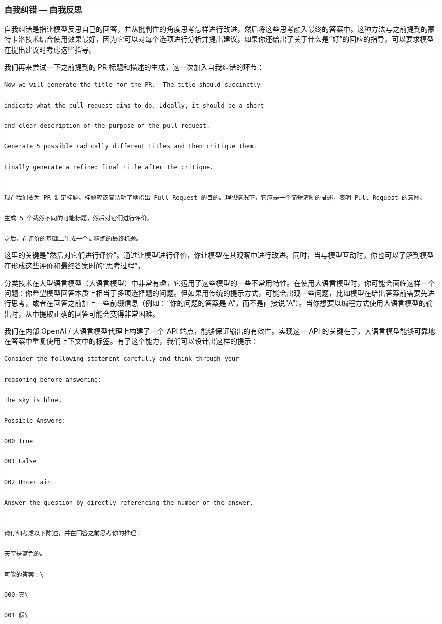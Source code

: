 ###  

### **自我纠错 — 自我反思**

自我纠错是指让模型反思自己的回答，并从批判性的角度思考怎样进行改进，然后将这些思考融入最终的答案中。这种方法与之前提到的蒙特卡洛技术结合使用效果最好，因为它可以对每个选项进行分析并提出建议。如果你还给出了关于什么是“好”的回应的指导，可以要求模型在提出建议时考虑这些指导。

我们再来尝试一下之前提到的 PR 标题和描述的生成，这一次加入自我纠错的环节：

    
    
    Now we will generate the title for the PR.  The title should succinctly
    
    indicate what the pull request aims to do. Ideally, it should be a short
    
    and clear description of the purpose of the pull request.
    
    Generate 5 possible radically different titles and then critique them.
    
    Finally generate a refined final title after the critique.
    
    
    现在我们要为 PR 制定标题。标题应该简洁明了地指出 Pull Request 的目的。理想情况下，它应是一个简短清晰的描述，表明 Pull Request 的意图。
    
    生成 5 个截然不同的可能标题，然后对它们进行评价。
    
    之后，在评价的基础上生成一个更精炼的最终标题。

这里的关键是“然后对它们进行评价”。通过让模型进行评价，你让模型在其观察中进行改进。同时，当与模型互动时，你也可以了解到模型在形成这些评价和最终答案时的“思考过程”。  

分类技术在大型语言模型（大语言模型）中非常有趣，它运用了这些模型的一些不常用特性。在使用大语言模型时，你可能会面临这样一个问题：你希望模型回答本质上相当于多项选择题的问题。但如果用传统的提示方式，可能会出现一些问题，比如模型在给出答案前需要先进行思考，或者在回答之前加上一些前缀信息（例如：“你的问题的答案是
A”，而不是直接说“A”）。当你想要以编程方式使用大语言模型的输出时，从中提取正确的回答可能会变得非常困难。

我们在内部 OpenAI / 大语言模型代理上构建了一个 API 端点，能够保证输出的有效性。实现这一 API
的关键在于，大语言模型能够可靠地在答案中重复使用上下文中的标签。有了这个能力，我们可以设计出这样的提示：

    
    
    Consider the following statement carefully and think through your
    
    reasoning before answering:
    
    The sky is blue.
    
    Possible Answers:
    
    000 True
    
    001 False
    
    002 Uncertain
    
    Answer the question by directly referencing the number of the answer.
    
    
    请仔细考虑以下陈述，并在回答之前思考你的推理：
    
    天空是蓝色的。
    
    可能的答案：\
    
    000 真\
    
    001 假\
    